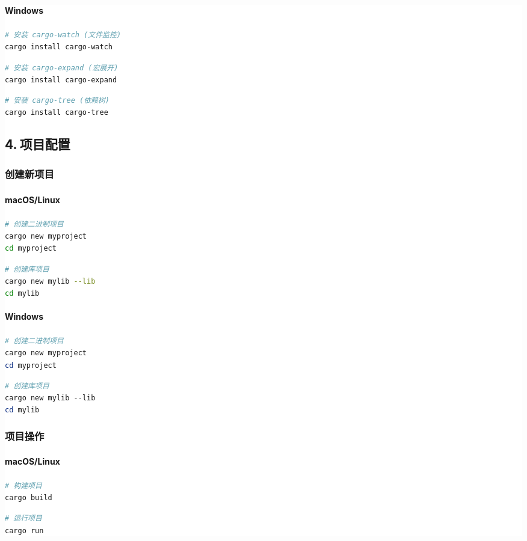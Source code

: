 #### Windows
```powershell
# 安装 cargo-watch (文件监控)
cargo install cargo-watch
```

```powershell
# 安装 cargo-expand (宏展开)
cargo install cargo-expand
```

```powershell
# 安装 cargo-tree (依赖树)
cargo install cargo-tree
```

## 4. 项目配置

### 创建新项目

#### macOS/Linux
```bash
# 创建二进制项目
cargo new myproject
cd myproject
```

```bash
# 创建库项目
cargo new mylib --lib
cd mylib
```

#### Windows
```powershell
# 创建二进制项目
cargo new myproject
cd myproject
```

```powershell
# 创建库项目
cargo new mylib --lib
cd mylib
```

### 项目操作

#### macOS/Linux
```bash
# 构建项目
cargo build
```

```bash
# 运行项目
cargo run
```
